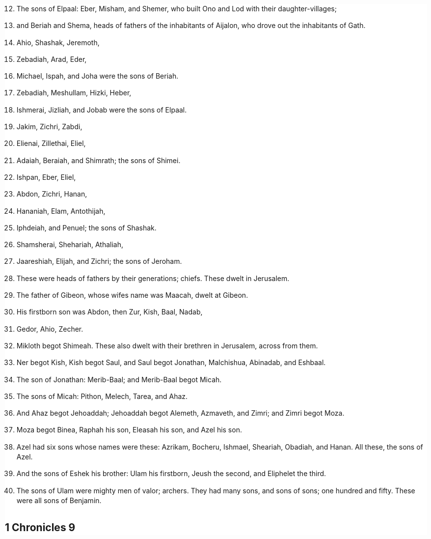 12. The sons of Elpaal: Eber, Misham, and Shemer, who built Ono and Lod with their daughter-villages;

13. and Beriah and Shema, heads of fathers of the inhabitants of Aijalon, who drove out the inhabitants of Gath.

14. Ahio, Shashak, Jeremoth,

15. Zebadiah, Arad, Eder,

16. Michael, Ispah, and Joha were the sons of Beriah.

17. Zebadiah, Meshullam, Hizki, Heber,

18. Ishmerai, Jizliah, and Jobab were the sons of Elpaal.

19. Jakim, Zichri, Zabdi,

20. Elienai, Zillethai, Eliel,

21. Adaiah, Beraiah, and Shimrath; the sons of Shimei.

22. Ishpan, Eber, Eliel,

23. Abdon, Zichri, Hanan,

24. Hananiah, Elam, Antothijah,

25. Iphdeiah, and Penuel; the sons of Shashak.

26. Shamsherai, Shehariah, Athaliah,

27. Jaareshiah, Elijah, and Zichri; the sons of Jeroham.

28. These were heads of fathers by their generations; chiefs. These dwelt in Jerusalem.

29. The father of Gibeon, whose wifes name was Maacah, dwelt at Gibeon.

30. His firstborn son was Abdon, then Zur, Kish, Baal, Nadab,

31. Gedor, Ahio, Zecher.

32. Mikloth begot Shimeah. These also dwelt with their brethren in Jerusalem, across from them.

33. Ner begot Kish, Kish begot Saul, and Saul begot Jonathan, Malchishua, Abinadab, and Eshbaal.

34. The son of Jonathan: Merib-Baal; and Merib-Baal begot Micah.

35. The sons of Micah: Pithon, Melech, Tarea, and Ahaz.

36. And Ahaz begot Jehoaddah; Jehoaddah begot Alemeth, Azmaveth, and Zimri; and Zimri begot Moza.

37. Moza begot Binea, Raphah his son, Eleasah his son, and Azel his son.

38. Azel had six sons whose names were these: Azrikam, Bocheru, Ishmael, Sheariah, Obadiah, and Hanan. All these, the sons of Azel.

39. And the sons of Eshek his brother: Ulam his firstborn, Jeush the second, and Eliphelet the third.

40. The sons of Ulam were mighty men of valor; archers. They had many sons, and sons of sons; one hundred and fifty. These were all sons of Benjamin.

## 1 Chronicles 9
